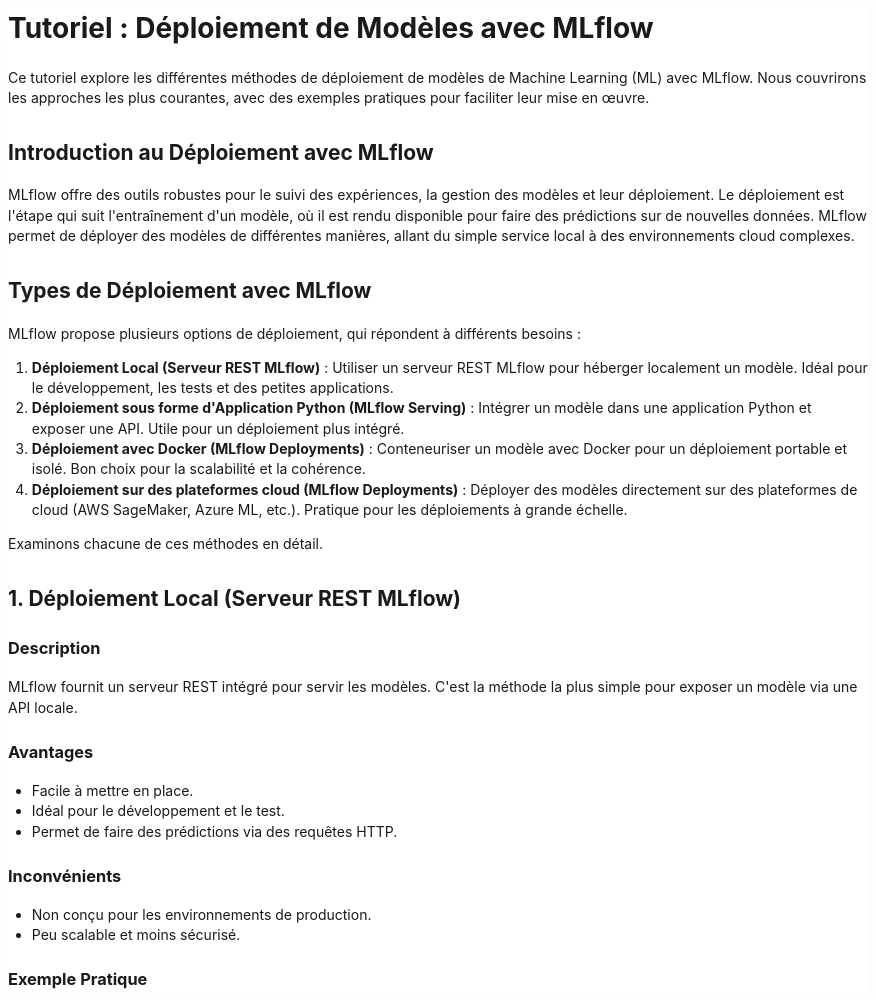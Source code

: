 

# Tutoriel : Déploiement de Modèles avec MLflow 

Ce tutoriel explore les différentes méthodes de déploiement de modèles de Machine Learning (ML) avec MLflow. Nous couvrirons les approches les plus courantes, avec des exemples pratiques pour faciliter leur mise en œuvre.

## Introduction au Déploiement avec MLflow

MLflow offre des outils robustes pour le suivi des expériences, la gestion des modèles et leur déploiement. Le déploiement est l'étape qui suit l'entraînement d'un modèle, où il est rendu disponible pour faire des prédictions sur de nouvelles données. MLflow permet de déployer des modèles de différentes manières, allant du simple service local à des environnements cloud complexes.

## Types de Déploiement avec MLflow

MLflow propose plusieurs options de déploiement, qui répondent à différents besoins :

1.  **Déploiement Local (Serveur REST MLflow)** : Utiliser un serveur REST MLflow pour héberger localement un modèle. Idéal pour le développement, les tests et des petites applications.
2.  **Déploiement sous forme d'Application Python (MLflow Serving)** : Intégrer un modèle dans une application Python et exposer une API. Utile pour un déploiement plus intégré.
3.  **Déploiement avec Docker (MLflow Deployments)** : Conteneuriser un modèle avec Docker pour un déploiement portable et isolé. Bon choix pour la scalabilité et la cohérence.
4.  **Déploiement sur des plateformes cloud (MLflow Deployments)** : Déployer des modèles directement sur des plateformes de cloud (AWS SageMaker, Azure ML, etc.). Pratique pour les déploiements à grande échelle.

Examinons chacune de ces méthodes en détail.

## 1. Déploiement Local (Serveur REST MLflow)

### Description

MLflow fournit un serveur REST intégré pour servir les modèles. C'est la méthode la plus simple pour exposer un modèle via une API locale.

### Avantages

*   Facile à mettre en place.
*   Idéal pour le développement et le test.
*   Permet de faire des prédictions via des requêtes HTTP.

### Inconvénients

*   Non conçu pour les environnements de production.
*   Peu scalable et moins sécurisé.

### Exemple Pratique

